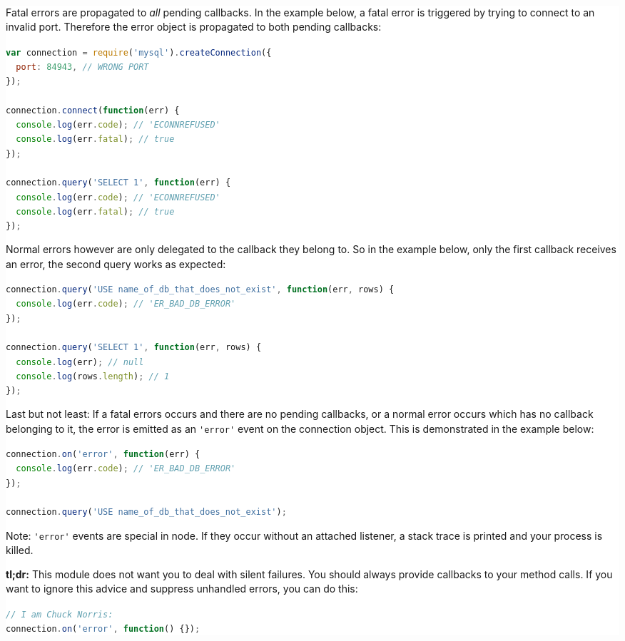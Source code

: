 Fatal errors are propagated to *all* pending callbacks. In the example below, a fatal error is triggered by trying to connect to an invalid port. Therefore the error object is propagated to both pending callbacks:

```js
var connection = require('mysql').createConnection({
  port: 84943, // WRONG PORT
});

connection.connect(function(err) {
  console.log(err.code); // 'ECONNREFUSED'
  console.log(err.fatal); // true
});

connection.query('SELECT 1', function(err) {
  console.log(err.code); // 'ECONNREFUSED'
  console.log(err.fatal); // true
});
```

Normal errors however are only delegated to the callback they belong to. So in the example below, only the first callback receives an error, the second query works as expected:

```js
connection.query('USE name_of_db_that_does_not_exist', function(err, rows) {
  console.log(err.code); // 'ER_BAD_DB_ERROR'
});

connection.query('SELECT 1', function(err, rows) {
  console.log(err); // null
  console.log(rows.length); // 1
});
```

Last but not least: If a fatal errors occurs and there are no pending
callbacks, or a normal error occurs which has no callback belonging to it, the
error is emitted as an `'error'` event on the connection object. This is
demonstrated in the example below:

```js
connection.on('error', function(err) {
  console.log(err.code); // 'ER_BAD_DB_ERROR'
});

connection.query('USE name_of_db_that_does_not_exist');
```

Note: `'error'` events are special in node. If they occur without an attached
listener, a stack trace is printed and your process is killed.

**tl;dr:** This module does not want you to deal with silent failures. You
should always provide callbacks to your method calls. If you want to ignore
this advice and suppress unhandled errors, you can do this:

```js
// I am Chuck Norris:
connection.on('error', function() {});
```
